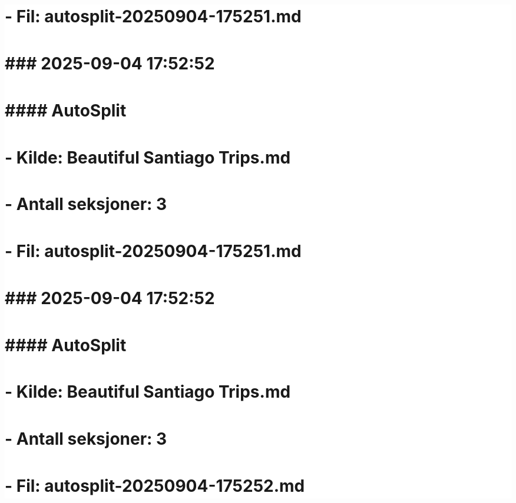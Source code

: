 # \- Fil: autosplit-20250904-175251.md

#

#

#

#

# \### 2025-09-04 17:52:52

# \#### AutoSplit

# \- Kilde: Beautiful Santiago Trips.md

# \- Antall seksjoner: 3

# \- Fil: autosplit-20250904-175251.md

#

#

#

#

# \### 2025-09-04 17:52:52

# \#### AutoSplit

# \- Kilde: Beautiful Santiago Trips.md

# \- Antall seksjoner: 3

# \- Fil: autosplit-20250904-175252.md

#

#

#
